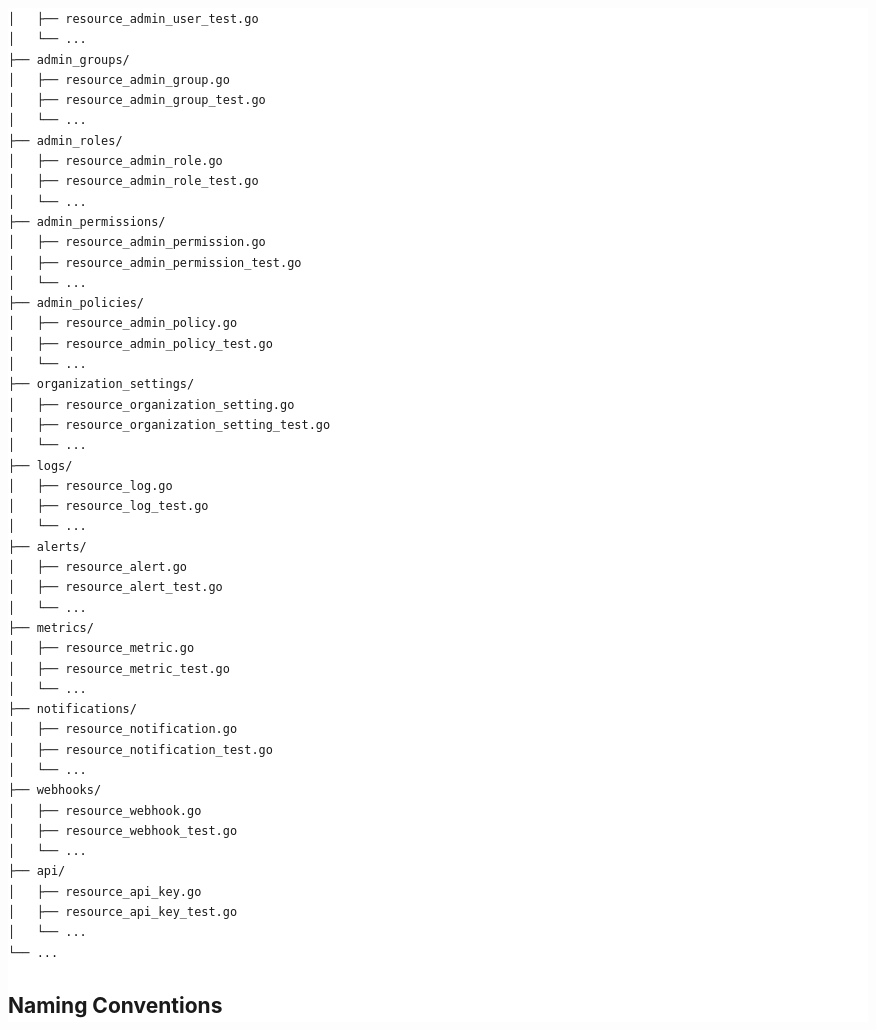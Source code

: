 ```
│   ├── resource_admin_user_test.go
│   └── ...
├── admin_groups/
│   ├── resource_admin_group.go
│   ├── resource_admin_group_test.go
│   └── ...
├── admin_roles/
│   ├── resource_admin_role.go
│   ├── resource_admin_role_test.go
│   └── ...
├── admin_permissions/
│   ├── resource_admin_permission.go
│   ├── resource_admin_permission_test.go
│   └── ...
├── admin_policies/
│   ├── resource_admin_policy.go
│   ├── resource_admin_policy_test.go
│   └── ...
├── organization_settings/
│   ├── resource_organization_setting.go
│   ├── resource_organization_setting_test.go
│   └── ...
├── logs/
│   ├── resource_log.go
│   ├── resource_log_test.go
│   └── ...
├── alerts/
│   ├── resource_alert.go
│   ├── resource_alert_test.go
│   └── ...
├── metrics/
│   ├── resource_metric.go
│   ├── resource_metric_test.go
│   └── ...
├── notifications/
│   ├── resource_notification.go
│   ├── resource_notification_test.go
│   └── ...
├── webhooks/
│   ├── resource_webhook.go
│   ├── resource_webhook_test.go
│   └── ...
├── api/
│   ├── resource_api_key.go
│   ├── resource_api_key_test.go
│   └── ...
└── ...
```

## Naming Conventions
